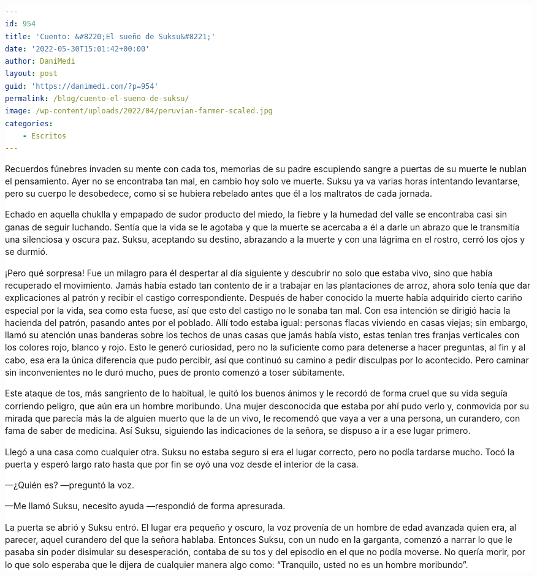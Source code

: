 ```yaml
---
id: 954
title: 'Cuento: &#8220;El sueño de Suksu&#8221;'
date: '2022-05-30T15:01:42+00:00'
author: DaniMedi
layout: post
guid: 'https://danimedi.com/?p=954'
permalink: /blog/cuento-el-sueno-de-suksu/
image: /wp-content/uploads/2022/04/peruvian-farmer-scaled.jpg
categories:
    - Escritos
---
```


Recuerdos fúnebres invaden su mente con cada tos, memorias de su padre escupiendo sangre a puertas de su muerte le nublan el pensamiento. Ayer no se encontraba tan mal, en cambio hoy solo ve muerte. Suksu ya va varias horas intentando levantarse, pero su cuerpo le desobedece, como si se hubiera rebelado antes que él a los maltratos de cada jornada.

Echado en aquella chuklla y empapado de sudor producto del miedo, la fiebre y la humedad del valle se encontraba casi sin ganas de seguir luchando. Sentía que la vida se le agotaba y que la muerte se acercaba a él a darle un abrazo que le transmitía una silenciosa y oscura paz. Suksu, aceptando su destino, abrazando a la muerte y con una lágrima en el rostro, cerró los ojos y se durmió.

¡Pero qué sorpresa! Fue un milagro para él despertar al día siguiente y descubrir no solo que estaba vivo, sino que había recuperado el movimiento. Jamás había estado tan contento de ir a trabajar en las plantaciones de arroz, ahora solo tenía que dar explicaciones al patrón y recibir el castigo correspondiente. Después de haber conocido la muerte había adquirido cierto cariño especial por la vida, sea como esta fuese, así que esto del castigo no le sonaba tan mal. Con esa intención se dirigió hacia la hacienda del patrón, pasando antes por el poblado. Allí todo estaba igual: personas flacas viviendo en casas viejas; sin embargo, llamó su atención unas banderas sobre los techos de unas casas que jamás había visto, estas tenían tres franjas verticales con los colores rojo, blanco y rojo. Esto le generó curiosidad, pero no la suficiente como para detenerse a hacer preguntas, al fin y al cabo, esa era la única diferencia que pudo percibir, así que continuó su camino a pedir disculpas por lo acontecido. Pero caminar sin inconvenientes no le duró mucho, pues de pronto comenzó a toser súbitamente.

Este ataque de tos, más sangriento de lo habitual, le quitó los buenos ánimos y le recordó de forma cruel que su vida seguía corriendo peligro, que aún era un hombre moribundo. Una mujer desconocida que estaba por ahí pudo verlo y, conmovida por su mirada que parecía más la de alguien muerto que la de un vivo, le recomendó que vaya a ver a una persona, un curandero, con fama de saber de medicina. Así Suksu, siguiendo las indicaciones de la señora, se dispuso a ir a ese lugar primero.

Llegó a una casa como cualquier otra. Suksu no estaba seguro si era el lugar correcto, pero no podía tardarse mucho. Tocó la puerta y esperó largo rato hasta que por fin se oyó una voz desde el interior de la casa.

—¿Quién es? —preguntó la voz.

—Me llamó Suksu, necesito ayuda —respondió de forma apresurada.

La puerta se abrió y Suksu entró. El lugar era pequeño y oscuro, la voz provenía de un hombre de edad avanzada quien era, al parecer, aquel curandero del que la señora hablaba. Entonces Suksu, con un nudo en la garganta, comenzó a narrar lo que le pasaba sin poder disimular su desesperación, contaba de su tos y del episodio en el que no podía moverse. No quería morir, por lo que solo esperaba que le dijera de cualquier manera algo como: “Tranquilo, usted no es un hombre moribundo”.
